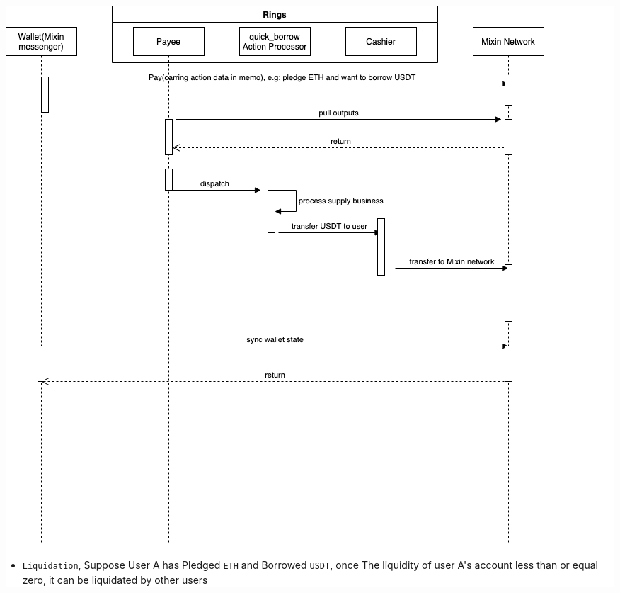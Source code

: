   ![](images/tl_quick_borrow.png)
  

* `Liquidation`, Suppose User A has Pledged `ETH` and Borrowed `USDT`, once The liquidity of user A's account less than or equal zero, it can be liquidated by other users
